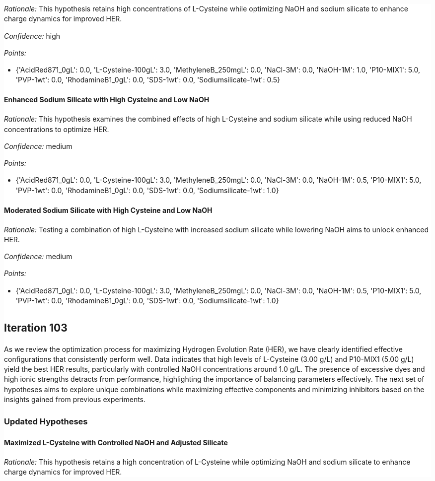*Rationale:* This hypothesis retains high concentrations of L-Cysteine while optimizing NaOH and sodium silicate to enhance charge dynamics for improved HER.

*Confidence:* high

*Points:*

- {'AcidRed871_0gL': 0.0, 'L-Cysteine-100gL': 3.0, 'MethyleneB_250mgL': 0.0, 'NaCl-3M': 0.0, 'NaOH-1M': 1.0, 'P10-MIX1': 5.0, 'PVP-1wt': 0.0, 'RhodamineB1_0gL': 0.0, 'SDS-1wt': 0.0, 'Sodiumsilicate-1wt': 0.5}

#### Enhanced Sodium Silicate with High Cysteine and Low NaOH

*Rationale:* This hypothesis examines the combined effects of high L-Cysteine and sodium silicate while using reduced NaOH concentrations to optimize HER.

*Confidence:* medium

*Points:*

- {'AcidRed871_0gL': 0.0, 'L-Cysteine-100gL': 3.0, 'MethyleneB_250mgL': 0.0, 'NaCl-3M': 0.0, 'NaOH-1M': 0.5, 'P10-MIX1': 5.0, 'PVP-1wt': 0.0, 'RhodamineB1_0gL': 0.0, 'SDS-1wt': 0.0, 'Sodiumsilicate-1wt': 1.0}

#### Moderated Sodium Silicate with High Cysteine and Low NaOH

*Rationale:* Testing a combination of high L-Cysteine with increased sodium silicate while lowering NaOH aims to unlock enhanced HER.

*Confidence:* medium

*Points:*

- {'AcidRed871_0gL': 0.0, 'L-Cysteine-100gL': 3.0, 'MethyleneB_250mgL': 0.0, 'NaCl-3M': 0.0, 'NaOH-1M': 0.5, 'P10-MIX1': 5.0, 'PVP-1wt': 0.0, 'RhodamineB1_0gL': 0.0, 'SDS-1wt': 0.0, 'Sodiumsilicate-1wt': 1.0}

## Iteration 103

As we review the optimization process for maximizing Hydrogen Evolution Rate (HER), we have clearly identified effective configurations that consistently perform well. Data indicates that high levels of L-Cysteine (3.00 g/L) and P10-MIX1 (5.00 g/L) yield the best HER results, particularly with controlled NaOH concentrations around 1.0 g/L. The presence of excessive dyes and high ionic strengths detracts from performance, highlighting the importance of balancing parameters effectively. The next set of hypotheses aims to explore unique combinations while maximizing effective components and minimizing inhibitors based on the insights gained from previous experiments.

### Updated Hypotheses

#### Maximized L-Cysteine with Controlled NaOH and Adjusted Silicate

*Rationale:* This hypothesis retains a high concentration of L-Cysteine while optimizing NaOH and sodium silicate to enhance charge dynamics for improved HER.
